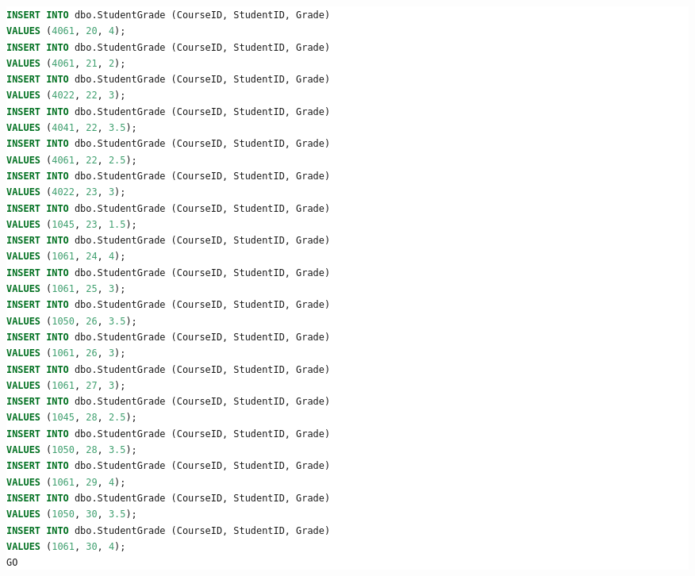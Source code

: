 ``` SQL  
INSERT INTO dbo.StudentGrade (CourseID, StudentID, Grade)
VALUES (4061, 20, 4);
INSERT INTO dbo.StudentGrade (CourseID, StudentID, Grade)
VALUES (4061, 21, 2);
INSERT INTO dbo.StudentGrade (CourseID, StudentID, Grade)
VALUES (4022, 22, 3);
INSERT INTO dbo.StudentGrade (CourseID, StudentID, Grade)
VALUES (4041, 22, 3.5);
INSERT INTO dbo.StudentGrade (CourseID, StudentID, Grade)
VALUES (4061, 22, 2.5);
INSERT INTO dbo.StudentGrade (CourseID, StudentID, Grade)
VALUES (4022, 23, 3);
INSERT INTO dbo.StudentGrade (CourseID, StudentID, Grade)
VALUES (1045, 23, 1.5);
INSERT INTO dbo.StudentGrade (CourseID, StudentID, Grade)
VALUES (1061, 24, 4);
INSERT INTO dbo.StudentGrade (CourseID, StudentID, Grade)
VALUES (1061, 25, 3);
INSERT INTO dbo.StudentGrade (CourseID, StudentID, Grade)
VALUES (1050, 26, 3.5);
INSERT INTO dbo.StudentGrade (CourseID, StudentID, Grade)
VALUES (1061, 26, 3);
INSERT INTO dbo.StudentGrade (CourseID, StudentID, Grade)
VALUES (1061, 27, 3);
INSERT INTO dbo.StudentGrade (CourseID, StudentID, Grade)
VALUES (1045, 28, 2.5);
INSERT INTO dbo.StudentGrade (CourseID, StudentID, Grade)
VALUES (1050, 28, 3.5);
INSERT INTO dbo.StudentGrade (CourseID, StudentID, Grade)
VALUES (1061, 29, 4);
INSERT INTO dbo.StudentGrade (CourseID, StudentID, Grade)
VALUES (1050, 30, 3.5);
INSERT INTO dbo.StudentGrade (CourseID, StudentID, Grade)
VALUES (1061, 30, 4);
GO
```  
